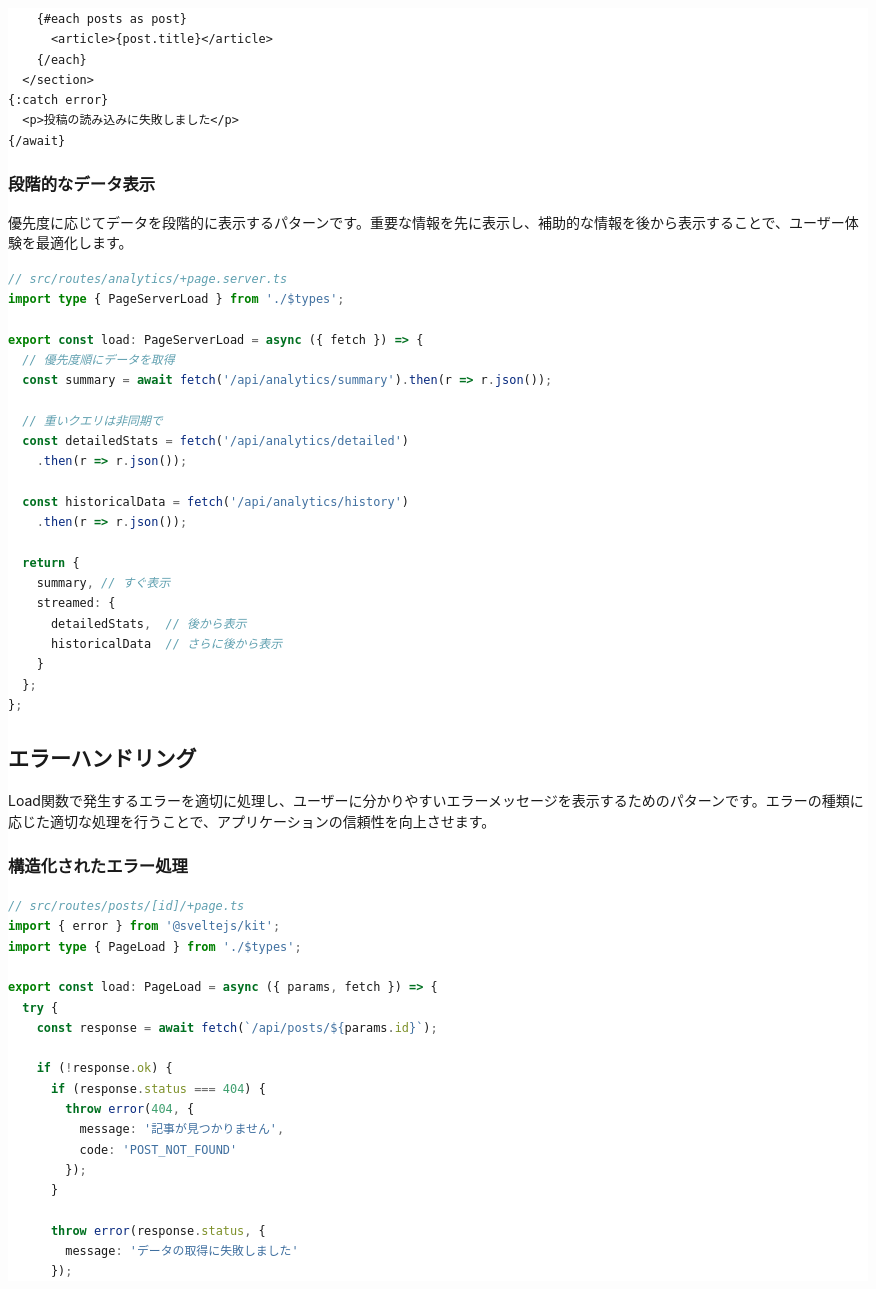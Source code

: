 ```svelte
    {#each posts as post}
      <article>{post.title}</article>
    {/each}
  </section>
{:catch error}
  <p>投稿の読み込みに失敗しました</p>
{/await}
```

### 段階的なデータ表示

優先度に応じてデータを段階的に表示するパターンです。重要な情報を先に表示し、補助的な情報を後から表示することで、ユーザー体験を最適化します。

```typescript
// src/routes/analytics/+page.server.ts
import type { PageServerLoad } from './$types';

export const load: PageServerLoad = async ({ fetch }) => {
  // 優先度順にデータを取得
  const summary = await fetch('/api/analytics/summary').then(r => r.json());
  
  // 重いクエリは非同期で
  const detailedStats = fetch('/api/analytics/detailed')
    .then(r => r.json());
  
  const historicalData = fetch('/api/analytics/history')
    .then(r => r.json());
  
  return {
    summary, // すぐ表示
    streamed: {
      detailedStats,  // 後から表示
      historicalData  // さらに後から表示
    }
  };
};
```

## エラーハンドリング

Load関数で発生するエラーを適切に処理し、ユーザーに分かりやすいエラーメッセージを表示するためのパターンです。エラーの種類に応じた適切な処理を行うことで、アプリケーションの信頼性を向上させます。

### 構造化されたエラー処理

```typescript
// src/routes/posts/[id]/+page.ts
import { error } from '@sveltejs/kit';
import type { PageLoad } from './$types';

export const load: PageLoad = async ({ params, fetch }) => {
  try {
    const response = await fetch(`/api/posts/${params.id}`);
    
    if (!response.ok) {
      if (response.status === 404) {
        throw error(404, {
          message: '記事が見つかりません',
          code: 'POST_NOT_FOUND'
        });
      }
      
      throw error(response.status, {
        message: 'データの取得に失敗しました'
      });
```